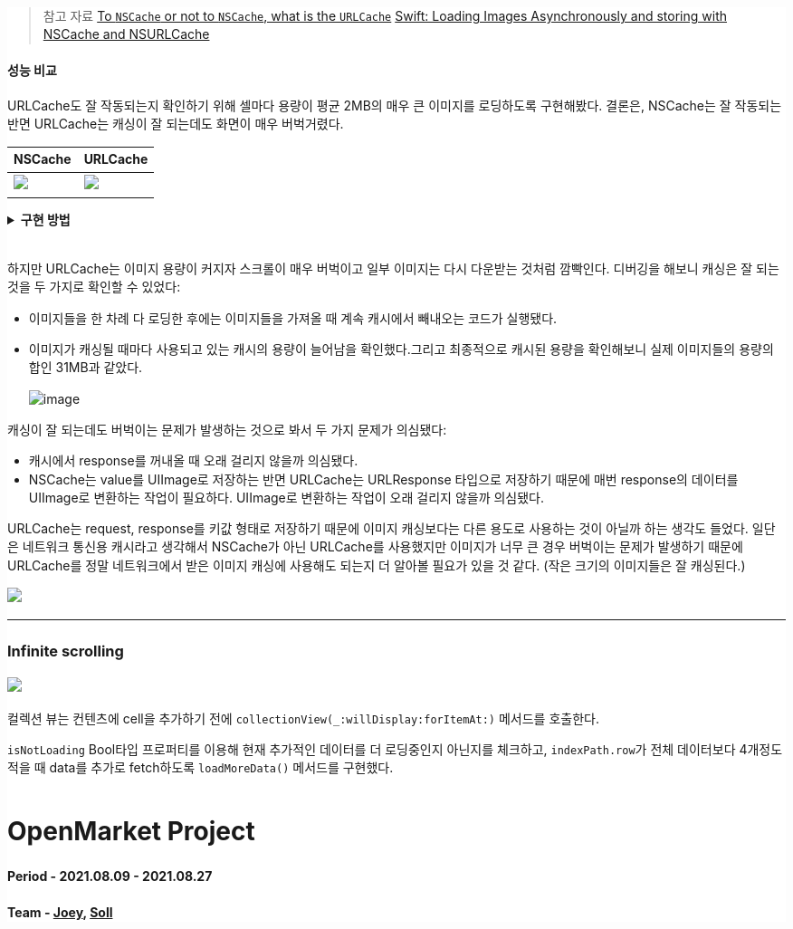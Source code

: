 > 참고 자료
> [To `NSCache` or not to `NSCache`, what is the `URLCache`](https://medium.com/@master13sust/to-nscache-or-not-to-nscache-what-is-the-urlcache-35a0c3b02598)
> [Swift: Loading Images Asynchronously and storing with NSCache and NSURLCache](https://www.youtube.com/watch?v=BIgqHLTZ_a4)

#### 성능 비교

URLCache도 잘 작동되는지 확인하기 위해 셀마다 용량이 평균 2MB의 매우 큰 이미지를 로딩하도록 구현해봤다. 결론은, NSCache는 잘 작동되는 반면 URLCache는 캐싱이 잘 되는데도 화면이 매우 버벅거렸다.

| NSCache                                                      | URLCache                                                     |
| ------------------------------------------------------------ | ------------------------------------------------------------ |
| <img src="https://user-images.githubusercontent.com/52592748/130787527-ec399933-7ab7-4519-b0f2-019cab06d6d3.gif"/> | <img src="https://user-images.githubusercontent.com/52592748/130786012-d97761de-741b-43e3-b38e-ef1300700313.gif"/> |

<details><summary> <b> 구현 방법 </b>  </summary></details>
<br>

하지만 URLCache는 이미지 용량이 커지자 스크롤이 매우 버벅이고 일부 이미지는 다시 다운받는 것처럼 깜빡인다. 디버깅을 해보니 캐싱은 잘 되는 것을 두 가지로 확인할 수 있었다:
- 이미지들을 한 차례 다 로딩한 후에는 이미지들을 가져올 때 계속 캐시에서 빼내오는 코드가 실행됐다.
- 이미지가 캐싱될 때마다 사용되고 있는 캐시의 용량이 늘어남을 확인했다.그리고 최종적으로 캐시된 용량을 확인해보니 실제 이미지들의 용량의 합인 31MB과 같았다.

  ![image](https://user-images.githubusercontent.com/52592748/130788590-c73166a7-e079-4841-bba0-4563fd2d1d9a.png)

캐싱이 잘 되는데도 버벅이는 문제가 발생하는 것으로 봐서 두 가지 문제가 의심됐다:
- 캐시에서 response를 꺼내올 때 오래 걸리지 않을까 의심됐다.
- NSCache는 value를 UIImage로 저장하는 반면 URLCache는 URLResponse 타입으로 저장하기 때문에 매번 response의 데이터를 UIImage로 변환하는 작업이 필요하다. UIImage로 변환하는 작업이 오래 걸리지 않을까 의심됐다.

URLCache는 request, response를 키값 형태로 저장하기 때문에 이미지 캐싱보다는 다른 용도로 사용하는 것이 아닐까 하는 생각도 들었다. 일단은 네트워크 통신용 캐시라고 생각해서 NSCache가 아닌 URLCache를 사용했지만 이미지가 너무 큰 경우 버벅이는 문제가 발생하기 때문에 URLCache를 정말 네트워크에서 받은 이미지 캐싱에 사용해도 되는지 더 알아볼 필요가 있을 것 같다. (작은 크기의 이미지들은 잘 캐싱된다.)

<img src="https://user-images.githubusercontent.com/52592748/130786012-d97761de-741b-43e3-b38e-ef1300700313.gif"/>

---

### Infinite scrolling
<img src="https://user-images.githubusercontent.com/52592748/130784840-30002440-a81e-47f3-830a-739efa933333.gif" width="300"/>

컬렉션 뷰는 컨텐츠에 cell을 추가하기 전에 `collectionView(_:willDisplay:forItemAt:)` 메서드를 호출한다. 

`isNotLoading` Bool타입 프로퍼티를 이용해 현재 추가적인 데이터를 더 로딩중인지 아닌지를 체크하고, `indexPath.row`가 전체 데이터보다 4개정도 적을 때 data를 추가로 fetch하도록 `loadMoreData()` 메서드를 구현했다.

  
# OpenMarket Project

#### Period - 2021.08.09 - 2021.08.27

#### Team - [Joey](https://github.com/joey-ful), [Soll](https://github.com/soll4u)
